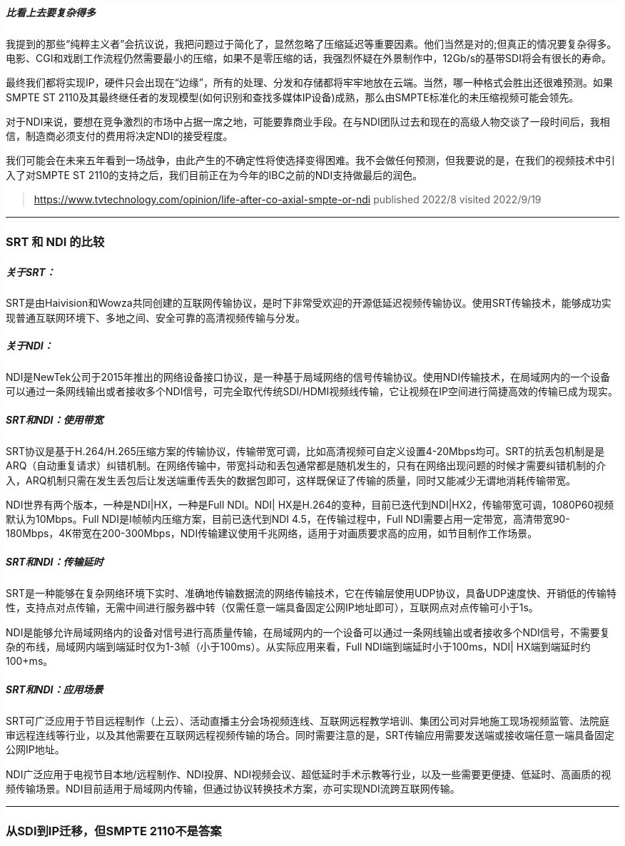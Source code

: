 ##### 比看上去要复杂得多

我提到的那些“纯粹主义者”会抗议说，我把问题过于简化了，显然忽略了压缩延迟等重要因素。他们当然是对的;但真正的情况要复杂得多。电影、CGI和戏剧工作流程仍然需要最小的压缩，如果不是零压缩的话，我强烈怀疑在外景制作中，12Gb/s的基带SDI将会有很长的寿命。

最终我们都将实现IP，硬件只会出现在“边缘”，所有的处理、分发和存储都将牢牢地放在云端。当然，哪一种格式会胜出还很难预测。如果SMPTE ST 2110及其最终继任者的发现模型(如何识别和查找多媒体IP设备)成熟，那么由SMPTE标准化的未压缩视频可能会领先。

对于NDI来说，要想在竞争激烈的市场中占据一席之地，可能要靠商业手段。在与NDI团队过去和现在的高级人物交谈了一段时间后，我相信，制造商必须支付的费用将决定NDI的接受程度。

我们可能会在未来五年看到一场战争，由此产生的不确定性将使选择变得困难。我不会做任何预测，但我要说的是，在我们的视频技术中引入了对SMPTE ST 2110的支持之后，我们目前正在为今年的IBC之前的NDI支持做最后的润色。

> https://www.tvtechnology.com/opinion/life-after-co-axial-smpte-or-ndi   published 2022/8     visited 2022/9/19

------

### SRT 和 NDI 的比较

##### 关于SRT：

SRT是由Haivision和Wowza共同创建的互联网传输协议，是时下非常受欢迎的开源低延迟视频传输协议。使用SRT传输技术，能够成功实现普通互联网环境下、多地之间、安全可靠的高清视频传输与分发。

##### 关于NDI：

NDI是NewTek公司于2015年推出的网络设备接口协议，是一种基于局域网络的信号传输协议。使用NDI传输技术，在局域网内的一个设备可以通过一条网线输出或者接收多个NDI信号，可完全取代传统SDI/HDMI视频线传输，它让视频在IP空间进行简捷高效的传输已成为现实。

##### SRT和NDI：使用带宽

SRT协议是基于H.264/H.265压缩方案的传输协议，传输带宽可调，比如高清视频可自定义设置4-20Mbps均可。SRT的抗丢包机制是是ARQ（自动重复请求）纠错机制。在网络传输中，带宽抖动和丢包通常都是随机发生的，只有在网络出现问题的时候才需要纠错机制的介入，ARQ机制只需在发生丢包后让发送端重传丢失的数据包即可，这样既保证了传输的质量，同时又能减少无谓地消耗传输带宽。 

NDI世界有两个版本，一种是NDI|HX，一种是Full NDI。NDI| HX是H.264的变种，目前已迭代到NDI|HX2，传输带宽可调，1080P60视频默认为10Mbps。Full NDI是I帧帧内压缩方案，目前已迭代到NDI 4.5，在传输过程中，Full NDI需要占用一定带宽，高清带宽90-180Mbps，4K带宽在200-300Mbps，NDI传输建议使用千兆网络，适用于对画质要求高的应用，如节目制作工作场景。

##### SRT和NDI：传输延时

SRT是一种能够在复杂网络环境下实时、准确地传输数据流的网络传输技术，它在传输层使用UDP协议，具备UDP速度快、开销低的传输特性，支持点对点传输，无需中间进行服务器中转（仅需任意一端具备固定公网IP地址即可），互联网点对点传输可小于1s。

NDI是能够允许局域网络内的设备对信号进行高质量传输，在局域网内的一个设备可以通过一条网线输出或者接收多个NDI信号，不需要复杂的布线，局域网内端到端延时仅为1-3帧（小于100ms）。从实际应用来看，Full NDI端到端延时小于100ms，NDI| HX端到端延时约100+ms。

##### SRT和NDI：应用场景

SRT可广泛应用于节目远程制作（上云）、活动直播主分会场视频连线、互联网远程教学培训、集团公司对异地施工现场视频监管、法院庭 审远程连线等行业，以及其他需要在互联网远程视频传输的场合。同时需要注意的是，SRT传输应用需要发送端或接收端任意一端具备固定公网IP地址。

NDI广泛应用于电视节目本地/远程制作、NDI投屏、NDI视频会议、超低延时手术示教等行业，以及一些需要更便捷、低延时、高画质的视频传输场景。NDI目前适用于局域网内传输，但通过协议转换技术方案，亦可实现NDI流跨互联网传输。

------

### 从SDI到IP迁移，但SMPTE 2110不是答案
